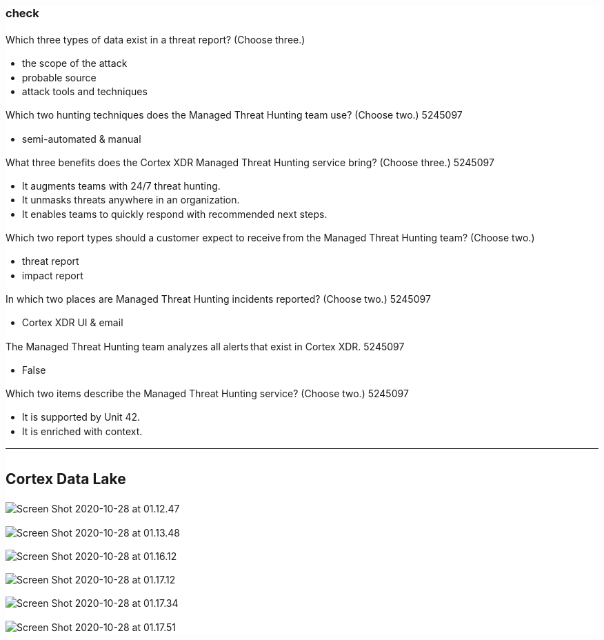 ### check

Which three types of data exist in a threat report? (Choose three.)
- the scope of the attack
- probable source
- attack tools and techniques


Which two hunting techniques does the Managed Threat Hunting team use? (Choose two.)  5245097
- semi-automated & manual


What three benefits does the Cortex XDR Managed Threat Hunting service bring? (Choose three.)  5245097
- It augments teams with 24/7 threat hunting.
- It unmasks threats anywhere in an organization.
- It enables teams to quickly respond with recommended next steps.


Which two report types should a customer expect to receive from the Managed Threat Hunting team? (Choose two.)
- threat report
- impact report


In which two places are Managed Threat Hunting incidents reported? (Choose two.)  5245097
- Cortex XDR UI & email


The Managed Threat Hunting team analyzes all alerts that exist in Cortex XDR.  5245097
- False


Which two items describe the Managed Threat Hunting service? (Choose two.)  5245097
- It is supported by Unit 42.
- It is enriched with context.



---


## Cortex Data Lake


![Screen Shot 2020-10-28 at 01.12.47](https://i.imgur.com/sKWW9BN.png)


![Screen Shot 2020-10-28 at 01.13.48](https://i.imgur.com/TaIu0kP.png)

![Screen Shot 2020-10-28 at 01.16.12](https://i.imgur.com/7RGURkL.png)

![Screen Shot 2020-10-28 at 01.17.12](https://i.imgur.com/HGhFYfv.png)

![Screen Shot 2020-10-28 at 01.17.34](https://i.imgur.com/3KONLyc.png)

![Screen Shot 2020-10-28 at 01.17.51](https://i.imgur.com/9iWS2pG.png)
